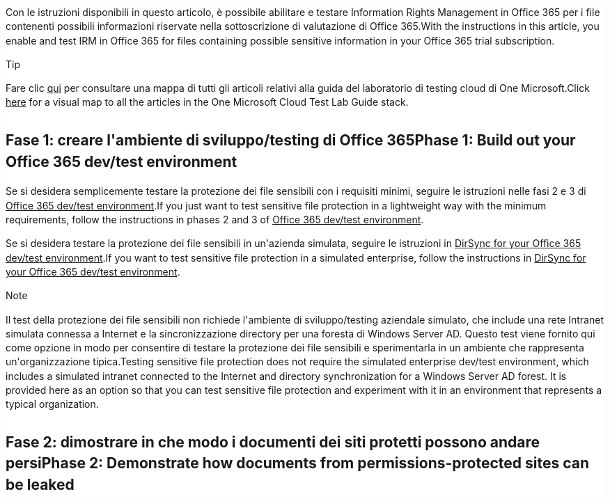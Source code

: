 <span data-ttu-id="0a0a2-107">Con le istruzioni disponibili in questo articolo, è possibile abilitare e testare Information Rights Management in Office 365 per i file contenenti possibili informazioni riservate nella sottoscrizione di valutazione di Office 365.</span><span class="sxs-lookup"><span data-stu-id="0a0a2-107">With the instructions in this article, you enable and test IRM in Office 365 for files containing possible sensitive information in your Office 365 trial subscription.</span></span>
  
> [!TIP]
> <span data-ttu-id="0a0a2-108">Fare clic [qui](http://aka.ms/catlgstack) per consultare una mappa di tutti gli articoli relativi alla guida del laboratorio di testing cloud di One Microsoft.</span><span class="sxs-lookup"><span data-stu-id="0a0a2-108">Click [here](http://aka.ms/catlgstack) for a visual map to all the articles in the One Microsoft Cloud Test Lab Guide stack.</span></span>
  
## <a name="phase-1-build-out-your-office-365-devtest-environment"></a><span data-ttu-id="0a0a2-109">Fase 1: creare l'ambiente di sviluppo/testing di Office 365</span><span class="sxs-lookup"><span data-stu-id="0a0a2-109">Phase 1: Build out your Office 365 dev/test environment</span></span>

<span data-ttu-id="0a0a2-110">Se si desidera semplicemente testare la protezione dei file sensibili con i requisiti minimi, seguire le istruzioni nelle fasi 2 e 3 di [Office 365 dev/test environment](office-365-dev-test-environment.md).</span><span class="sxs-lookup"><span data-stu-id="0a0a2-110">If you just want to test sensitive file protection in a lightweight way with the minimum requirements, follow the instructions in phases 2 and 3 of [Office 365 dev/test environment](office-365-dev-test-environment.md).</span></span>
  
<span data-ttu-id="0a0a2-111">Se si desidera testare la protezione dei file sensibili in un'azienda simulata, seguire le istruzioni in [DirSync for your Office 365 dev/test environment](dirsync-for-your-office-365-dev-test-environment.md).</span><span class="sxs-lookup"><span data-stu-id="0a0a2-111">If you want to test sensitive file protection in a simulated enterprise, follow the instructions in [DirSync for your Office 365 dev/test environment](dirsync-for-your-office-365-dev-test-environment.md).</span></span>
  
> [!NOTE]
> <span data-ttu-id="0a0a2-p102">Il test della protezione dei file sensibili non richiede l'ambiente di sviluppo/testing aziendale simulato, che include una rete Intranet simulata connessa a Internet e la sincronizzazione directory per una foresta di Windows Server AD. Questo test viene fornito qui come opzione in modo per consentire di testare la protezione dei file sensibili e sperimentarla in un ambiente che rappresenta un'organizzazione tipica.</span><span class="sxs-lookup"><span data-stu-id="0a0a2-p102">Testing sensitive file protection does not require the simulated enterprise dev/test environment, which includes a simulated intranet connected to the Internet and directory synchronization for a Windows Server AD forest. It is provided here as an option so that you can test sensitive file protection and experiment with it in an environment that represents a typical organization.</span></span> 
  
## <a name="phase-2-demonstrate-how-documents-from-permissions-protected-sites-can-be-leaked"></a><span data-ttu-id="0a0a2-114">Fase 2: dimostrare in che modo i documenti dei siti protetti possono andare persi</span><span class="sxs-lookup"><span data-stu-id="0a0a2-114">Phase 2: Demonstrate how documents from permissions-protected sites can be leaked</span></span>
